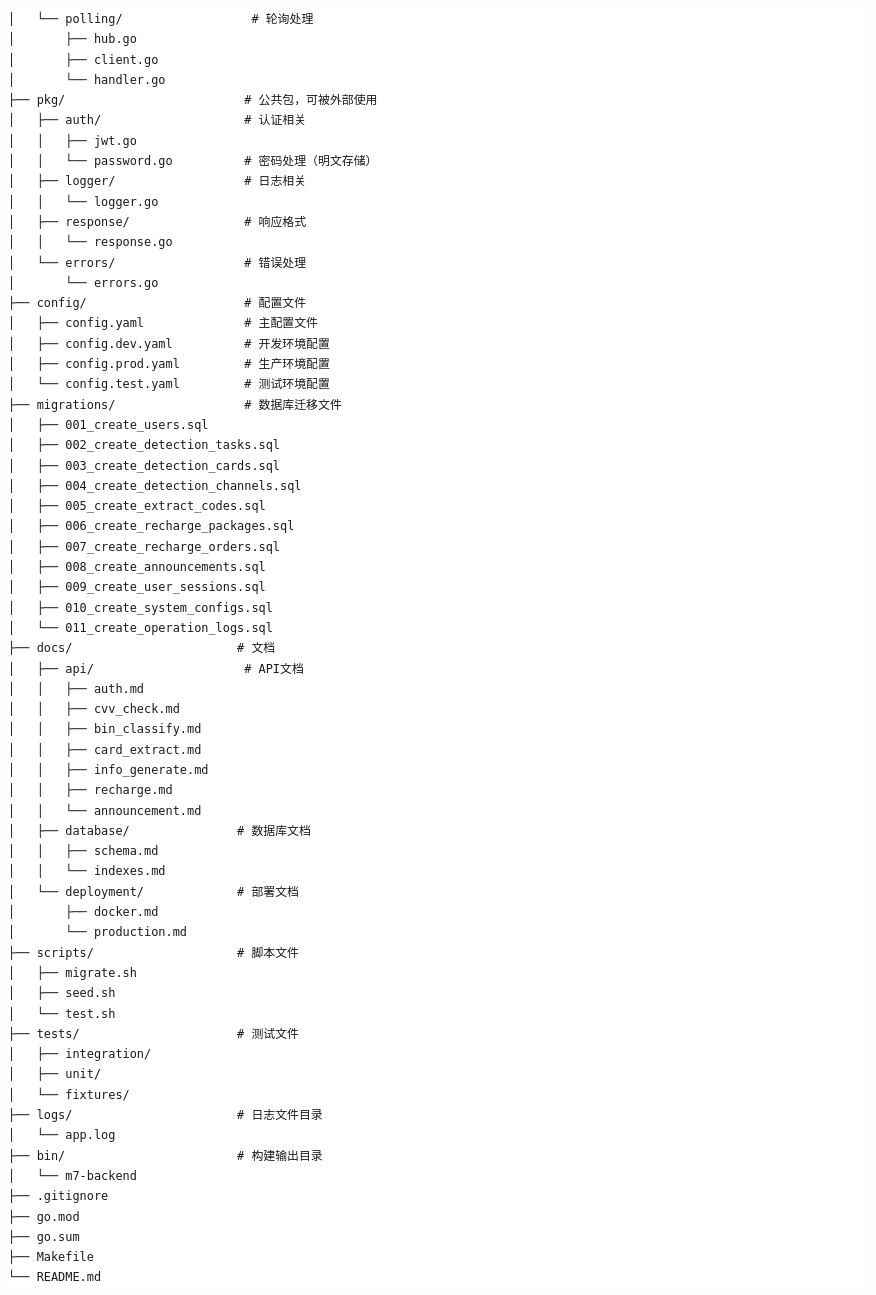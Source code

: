 ```
│   └── polling/                  # 轮询处理
│       ├── hub.go
│       ├── client.go
│       └── handler.go
├── pkg/                         # 公共包，可被外部使用
│   ├── auth/                    # 认证相关
│   │   ├── jwt.go
│   │   └── password.go          # 密码处理（明文存储）
│   ├── logger/                  # 日志相关
│   │   └── logger.go
│   ├── response/                # 响应格式
│   │   └── response.go
│   └── errors/                  # 错误处理
│       └── errors.go
├── config/                      # 配置文件
│   ├── config.yaml              # 主配置文件
│   ├── config.dev.yaml          # 开发环境配置
│   ├── config.prod.yaml         # 生产环境配置
│   └── config.test.yaml         # 测试环境配置
├── migrations/                  # 数据库迁移文件
│   ├── 001_create_users.sql
│   ├── 002_create_detection_tasks.sql
│   ├── 003_create_detection_cards.sql
│   ├── 004_create_detection_channels.sql
│   ├── 005_create_extract_codes.sql
│   ├── 006_create_recharge_packages.sql
│   ├── 007_create_recharge_orders.sql
│   ├── 008_create_announcements.sql
│   ├── 009_create_user_sessions.sql
│   ├── 010_create_system_configs.sql
│   └── 011_create_operation_logs.sql
├── docs/                       # 文档
│   ├── api/                     # API文档
│   │   ├── auth.md
│   │   ├── cvv_check.md
│   │   ├── bin_classify.md
│   │   ├── card_extract.md
│   │   ├── info_generate.md
│   │   ├── recharge.md
│   │   └── announcement.md
│   ├── database/               # 数据库文档
│   │   ├── schema.md
│   │   └── indexes.md
│   └── deployment/             # 部署文档
│       ├── docker.md
│       └── production.md
├── scripts/                    # 脚本文件
│   ├── migrate.sh
│   ├── seed.sh
│   └── test.sh
├── tests/                      # 测试文件
│   ├── integration/
│   ├── unit/
│   └── fixtures/
├── logs/                       # 日志文件目录
│   └── app.log
├── bin/                        # 构建输出目录
│   └── m7-backend
├── .gitignore
├── go.mod
├── go.sum
├── Makefile
└── README.md
```